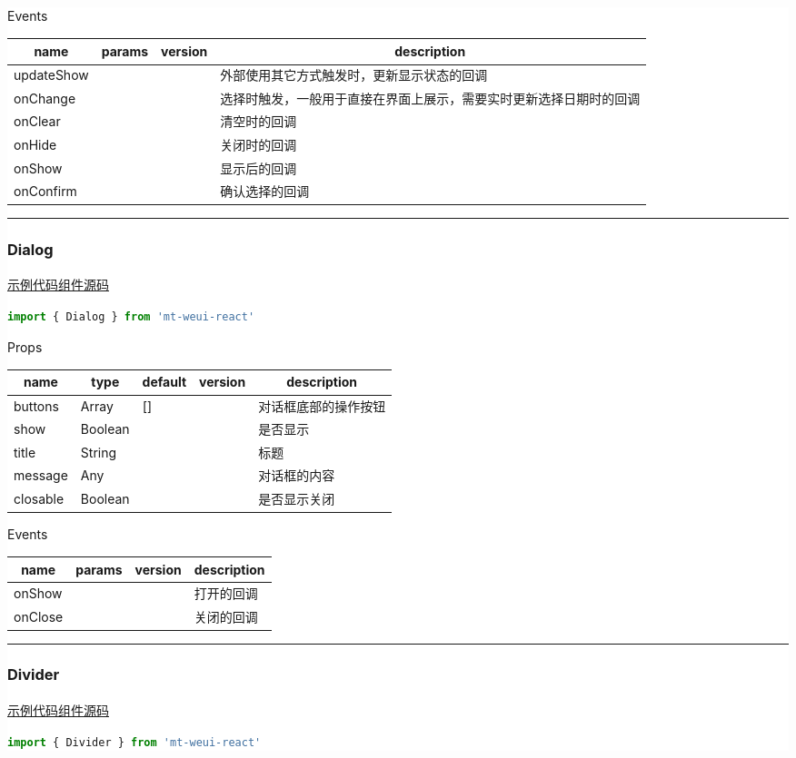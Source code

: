 <span class="mt-props-title">Events</span>

| name  | params | version | description |
|-------|--------|---------|-------------|
|updateShow|||外部使用其它方式触发时，更新显示状态的回调|
|onChange|||选择时触发，一般用于直接在界面上展示，需要实时更新选择日期时的回调|
|onClear|||清空时的回调|
|onHide|||关闭时的回调|
|onShow|||显示后的回调|
|onConfirm|||确认选择的回调|
----
### <span class="mt-component-name">Dialog</span>
<span class="mt-component-link"><a href="#" router-link="/demos/dialog">示例代码</a></span><span class="mt-component-link"><a href="https://github.com/git-lt/weui-react/tree/master/src/components/dialog" target="_bank">组件源码</a></span>
``` js
import { Dialog } from 'mt-weui-react'
```

<span class="mt-props-title">Props</span>

| name  | type | default | version | description |
|-------|------|---------|---------|-------------|
|buttons|Array|[]||对话框底部的操作按钮|
|show|Boolean|||是否显示|
|title|String|||标题|
|message|Any|||对话框的内容|
|closable|Boolean|||是否显示关闭|

<span class="mt-props-title">Events</span>

| name  | params | version | description |
|-------|--------|---------|-------------|
|onShow|||打开的回调|
|onClose|||关闭的回调|
----
### <span class="mt-component-name">Divider</span>
<span class="mt-component-link"><a href="#" router-link="/demos/divider">示例代码</a></span><span class="mt-component-link"><a href="https://github.com/git-lt/weui-react/tree/master/src/components/divider" target="_bank">组件源码</a></span>
``` js
import { Divider } from 'mt-weui-react'
```
